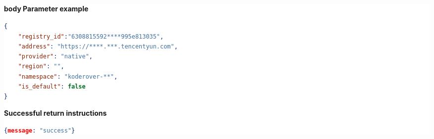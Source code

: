 **body Parameter example**

```json
{
    "registry_id":"6308815592****995e813035",
    "address": "https://****.***.tencentyun.com",
    "provider": "native",
    "region": "",
    "namespace": "koderover-**",
    "is_default": false
}
```

**Successful return instructions**

```JSON
{message: "success"}
```